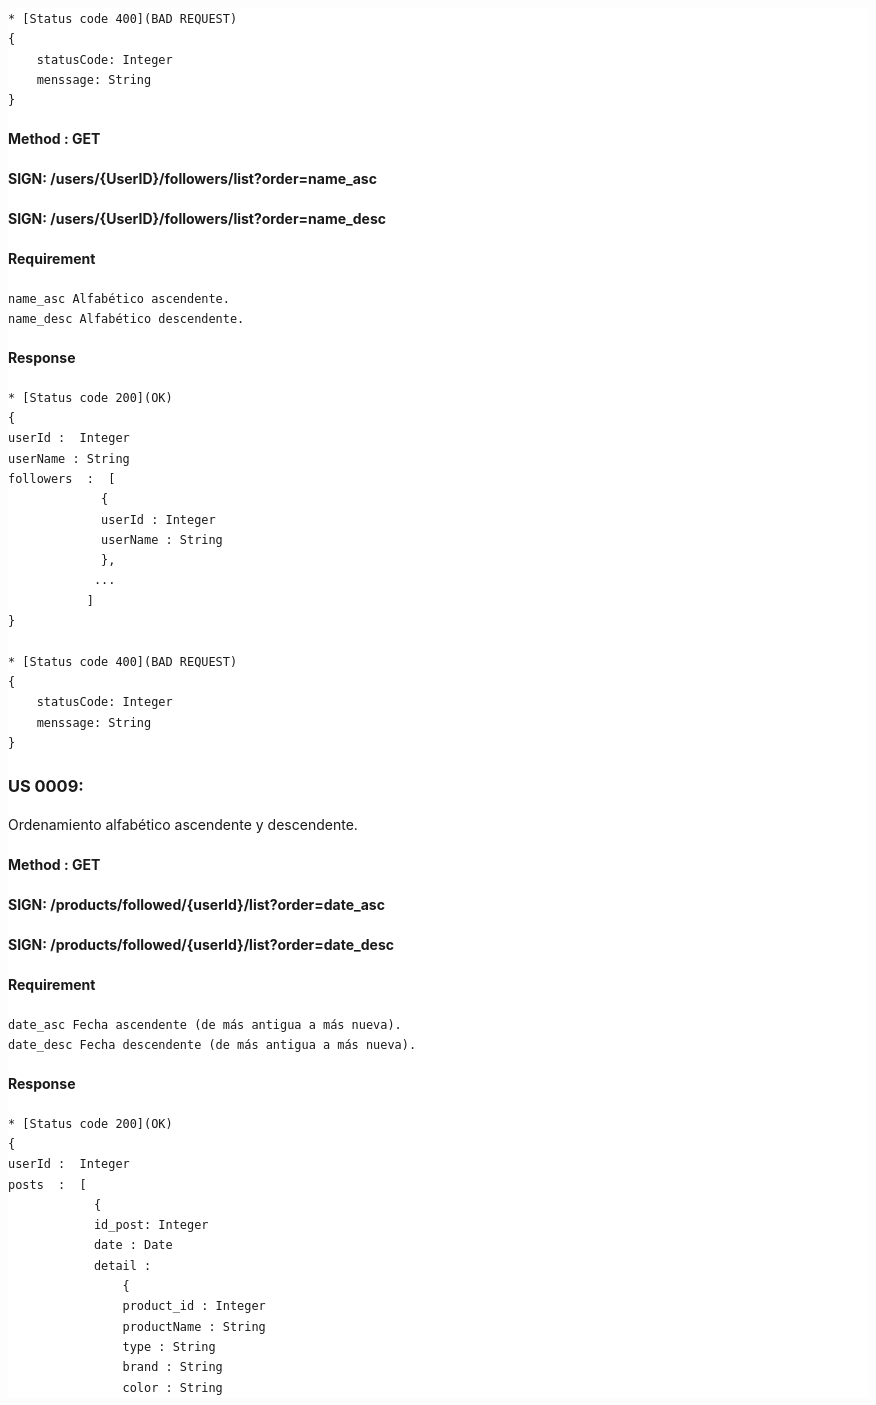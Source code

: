     * [Status code 400](BAD REQUEST)
    {
        statusCode: Integer
        menssage: String
    }


#### Method : GET

#### SIGN: /users/{UserID}/followers/list?order=name_asc
#### SIGN: /users/{UserID}/followers/list?order=name_desc

#### Requirement
    name_asc Alfabético ascendente.
    name_desc Alfabético descendente.

#### Response
    * [Status code 200](OK)
    {
	userId :  Integer
    userName : String 
	followers  :  [
   				 {
   				 userId : Integer
   				 userName : String
   				 },
                ...
   			   ]
    }  

    * [Status code 400](BAD REQUEST)
    {
        statusCode: Integer
        menssage: String
    }


### US 0009:
Ordenamiento alfabético ascendente y descendente.

#### Method : GET

#### SIGN: /products/followed/{userId}/list?order=date_asc
#### SIGN: /products/followed/{userId}/list?order=date_desc

#### Requirement
    date_asc Fecha ascendente (de más antigua a más nueva).
    date_desc Fecha descendente (de más antigua a más nueva).

#### Response
    * [Status code 200](OK)
    {
	userId :  Integer
	posts  :  [
   				{
                id_post: Integer
                date : Date
                detail :
                    { 
                    product_id : Integer
                    productName : String
                    type : String
                    brand : String
                    color : String